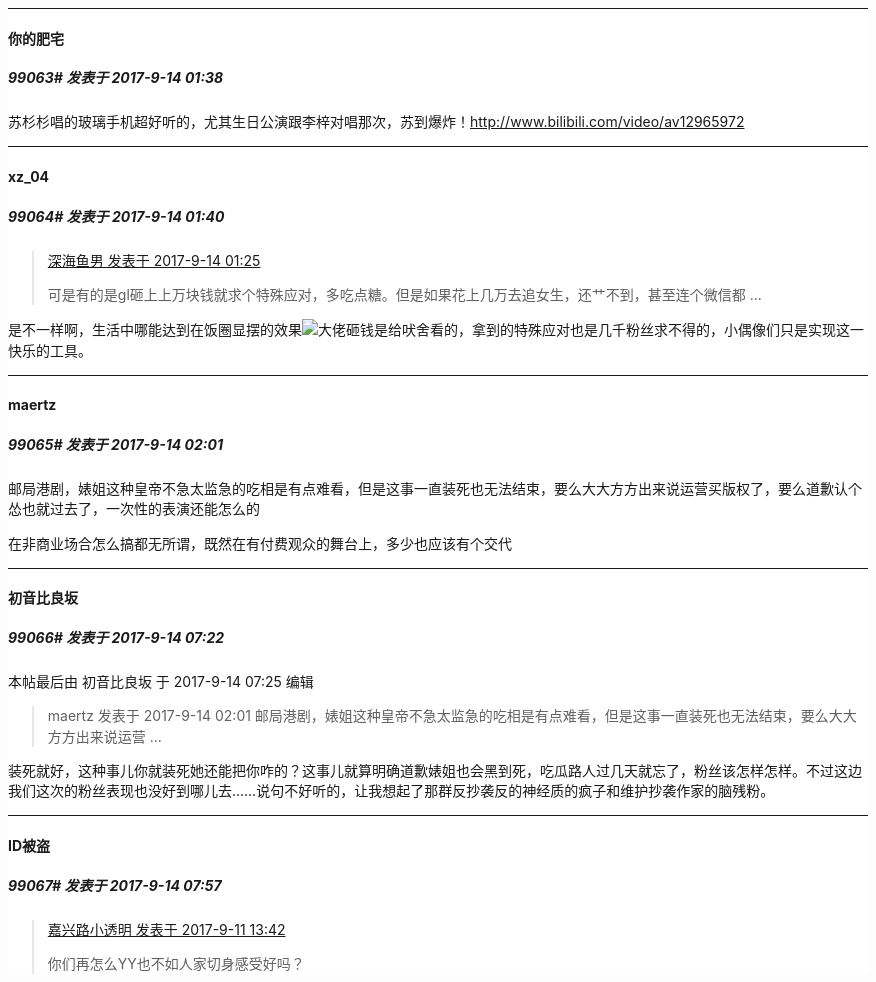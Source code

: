 
*****

####  你的肥宅  
##### 99063#       发表于 2017-9-14 01:38


苏杉杉唱的玻璃手机超好听的，尤其生日公演跟李梓对唱那次，苏到爆炸！http://www.bilibili.com/video/av12965972


*****

####  xz_04  
##### 99064#       发表于 2017-9-14 01:40


<blockquote><a href="httphttps://bbs.saraba1st.com/2b/forum.php?mod=redirect&amp;goto=findpost&amp;pid=37192458&amp;ptid=1105387" target="_blank">深海鱼男 发表于 2017-9-14 01:25</a>

可是有的是gl砸上上万块钱就求个特殊应对，多吃点糖。但是如果花上几万去追女生，还艹不到，甚至连个微信都 ...</blockquote>
是不一样啊，生活中哪能达到在饭圈显摆的效果<img src="https://static.saraba1st.com/image/smiley/face2017/048.png" referrerpolicy="no-referrer">大佬砸钱是给吠舍看的，拿到的特殊应对也是几千粉丝求不得的，小偶像们只是实现这一快乐的工具。


*****

####  maertz  
##### 99065#       发表于 2017-9-14 02:01


邮局港剧，婊姐这种皇帝不急太监急的吃相是有点难看，但是这事一直装死也无法结束，要么大大方方出来说运营买版权了，要么道歉认个怂也就过去了，一次性的表演还能怎么的

在非商业场合怎么搞都无所谓，既然在有付费观众的舞台上，多少也应该有个交代


*****

####  初音比良坂  
##### 99066#       发表于 2017-9-14 07:22


 本帖最后由 初音比良坂 于 2017-9-14 07:25 编辑 
<blockquote>maertz 发表于 2017-9-14 02:01
邮局港剧，婊姐这种皇帝不急太监急的吃相是有点难看，但是这事一直装死也无法结束，要么大大方方出来说运营 ...</blockquote>

装死就好，这种事儿你就装死她还能把你咋的？这事儿就算明确道歉婊姐也会黑到死，吃瓜路人过几天就忘了，粉丝该怎样怎样。不过这边我们这次的粉丝表现也没好到哪儿去……说句不好听的，让我想起了那群反抄袭反的神经质的疯子和维护抄袭作家的脑残粉。


*****

####  ID被盗  
##### 99067#       发表于 2017-9-14 07:57


<blockquote><a href="httphttps://bbs.saraba1st.com/2b/forum.php?mod=redirect&amp;goto=findpost&amp;pid=37165423&amp;ptid=1105387" target="_blank">嘉兴路小透明 发表于 2017-9-11 13:42</a>

你们再怎么YY也不如人家切身感受好吗？
